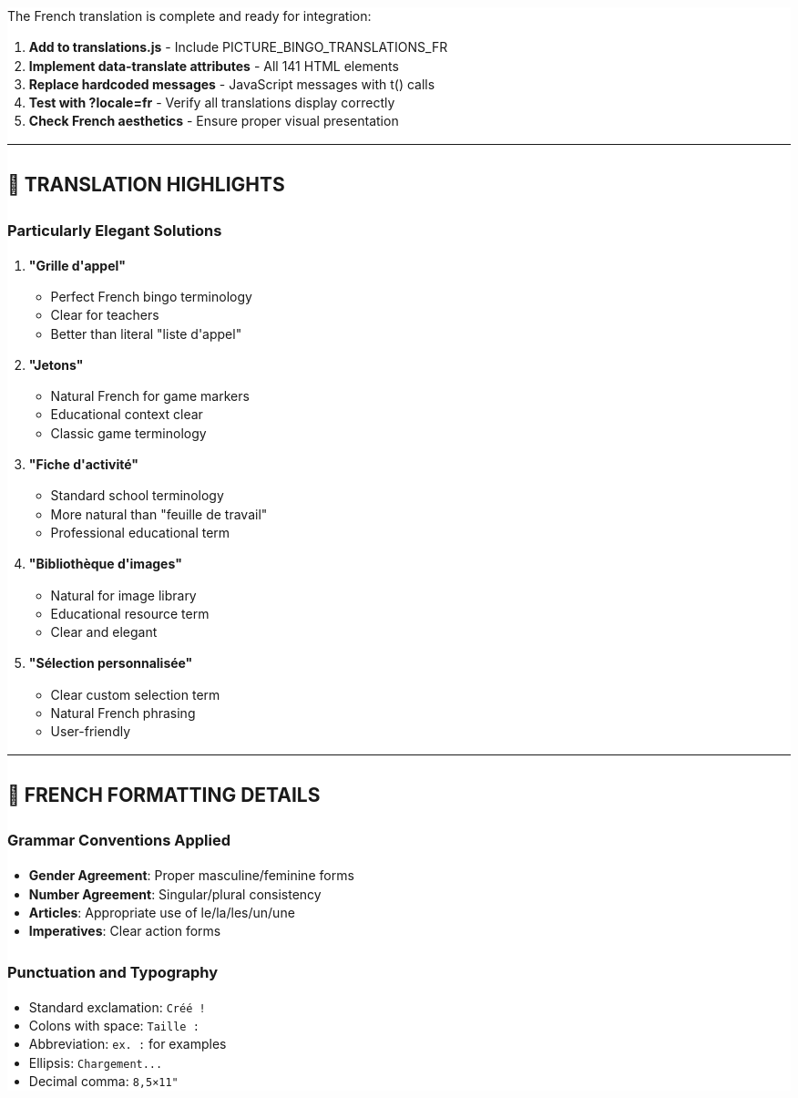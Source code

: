 The French translation is complete and ready for integration:

1. **Add to translations.js** - Include PICTURE_BINGO_TRANSLATIONS_FR
2. **Implement data-translate attributes** - All 141 HTML elements
3. **Replace hardcoded messages** - JavaScript messages with t() calls
4. **Test with ?locale=fr** - Verify all translations display correctly
5. **Check French aesthetics** - Ensure proper visual presentation

---

## 📝 TRANSLATION HIGHLIGHTS

### Particularly Elegant Solutions

1. **"Grille d'appel"**
   - Perfect French bingo terminology
   - Clear for teachers
   - Better than literal "liste d'appel"

2. **"Jetons"**
   - Natural French for game markers
   - Educational context clear
   - Classic game terminology

3. **"Fiche d'activité"**
   - Standard school terminology
   - More natural than "feuille de travail"
   - Professional educational term

4. **"Bibliothèque d'images"**
   - Natural for image library
   - Educational resource term
   - Clear and elegant

5. **"Sélection personnalisée"**
   - Clear custom selection term
   - Natural French phrasing
   - User-friendly

---

## 🎨 FRENCH FORMATTING DETAILS

### Grammar Conventions Applied
- **Gender Agreement**: Proper masculine/feminine forms
- **Number Agreement**: Singular/plural consistency
- **Articles**: Appropriate use of le/la/les/un/une
- **Imperatives**: Clear action forms

### Punctuation and Typography
- Standard exclamation: `Créé !`
- Colons with space: `Taille :`
- Abbreviation: `ex. :` for examples
- Ellipsis: `Chargement...`
- Decimal comma: `8,5×11"`
